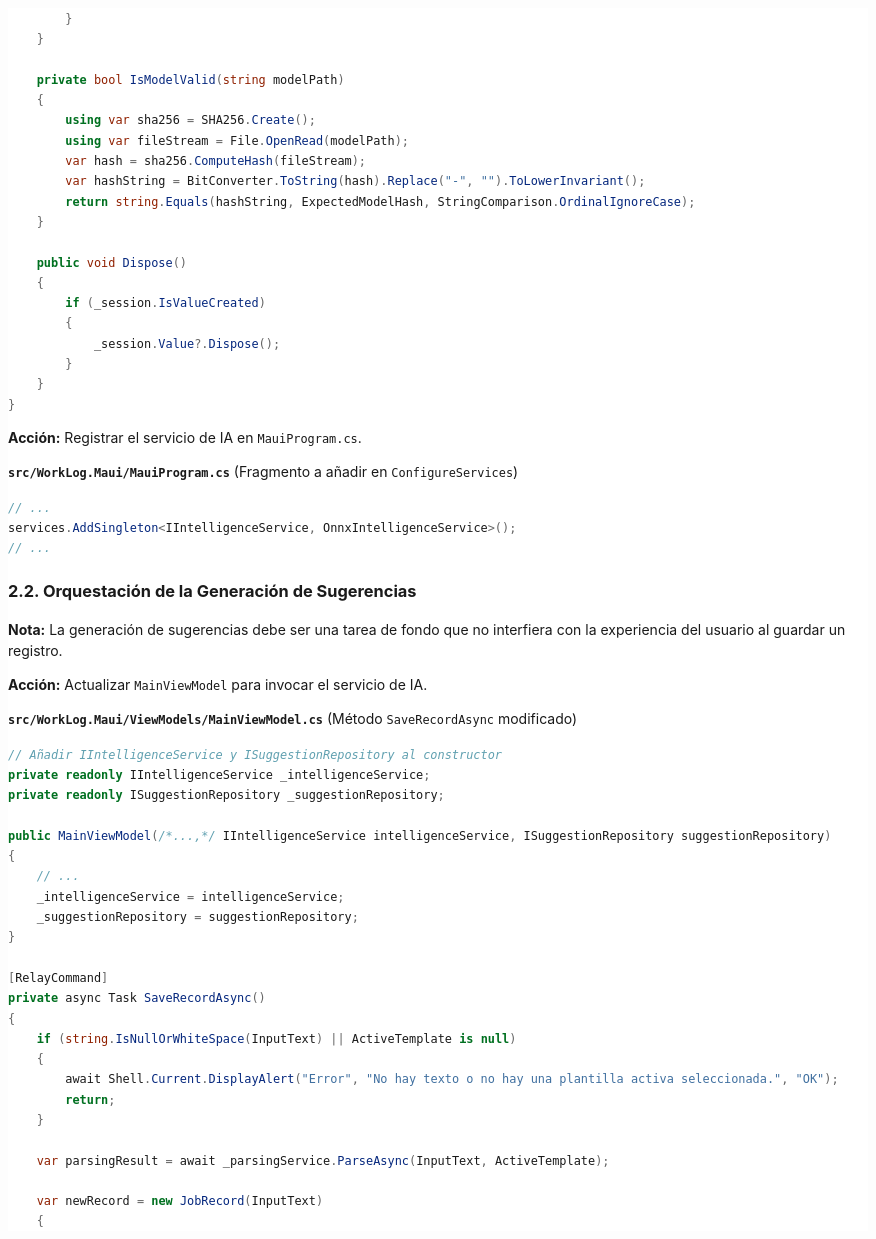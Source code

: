 ```csharp
        }
    }

    private bool IsModelValid(string modelPath)
    {
        using var sha256 = SHA256.Create();
        using var fileStream = File.OpenRead(modelPath);
        var hash = sha256.ComputeHash(fileStream);
        var hashString = BitConverter.ToString(hash).Replace("-", "").ToLowerInvariant();
        return string.Equals(hashString, ExpectedModelHash, StringComparison.OrdinalIgnoreCase);
    }

    public void Dispose()
    {
        if (_session.IsValueCreated)
        {
            _session.Value?.Dispose();
        }
    }
}
```

**Acción:** Registrar el servicio de IA en `MauiProgram.cs`.

**`src/WorkLog.Maui/MauiProgram.cs`** (Fragmento a añadir en `ConfigureServices`)
```csharp
// ...
services.AddSingleton<IIntelligenceService, OnnxIntelligenceService>();
// ...
```

### 2.2. Orquestación de la Generación de Sugerencias

**Nota:** La generación de sugerencias debe ser una tarea de fondo que no interfiera con la experiencia del usuario al guardar un registro.

**Acción:** Actualizar `MainViewModel` para invocar el servicio de IA.

**`src/WorkLog.Maui/ViewModels/MainViewModel.cs`** (Método `SaveRecordAsync` modificado)
```csharp
// Añadir IIntelligenceService y ISuggestionRepository al constructor
private readonly IIntelligenceService _intelligenceService;
private readonly ISuggestionRepository _suggestionRepository;

public MainViewModel(/*...,*/ IIntelligenceService intelligenceService, ISuggestionRepository suggestionRepository)
{
    // ...
    _intelligenceService = intelligenceService;
    _suggestionRepository = suggestionRepository;
}

[RelayCommand]
private async Task SaveRecordAsync()
{
    if (string.IsNullOrWhiteSpace(InputText) || ActiveTemplate is null)
    {
        await Shell.Current.DisplayAlert("Error", "No hay texto o no hay una plantilla activa seleccionada.", "OK");
        return;
    }

    var parsingResult = await _parsingService.ParseAsync(InputText, ActiveTemplate);

    var newRecord = new JobRecord(InputText)
    {
```